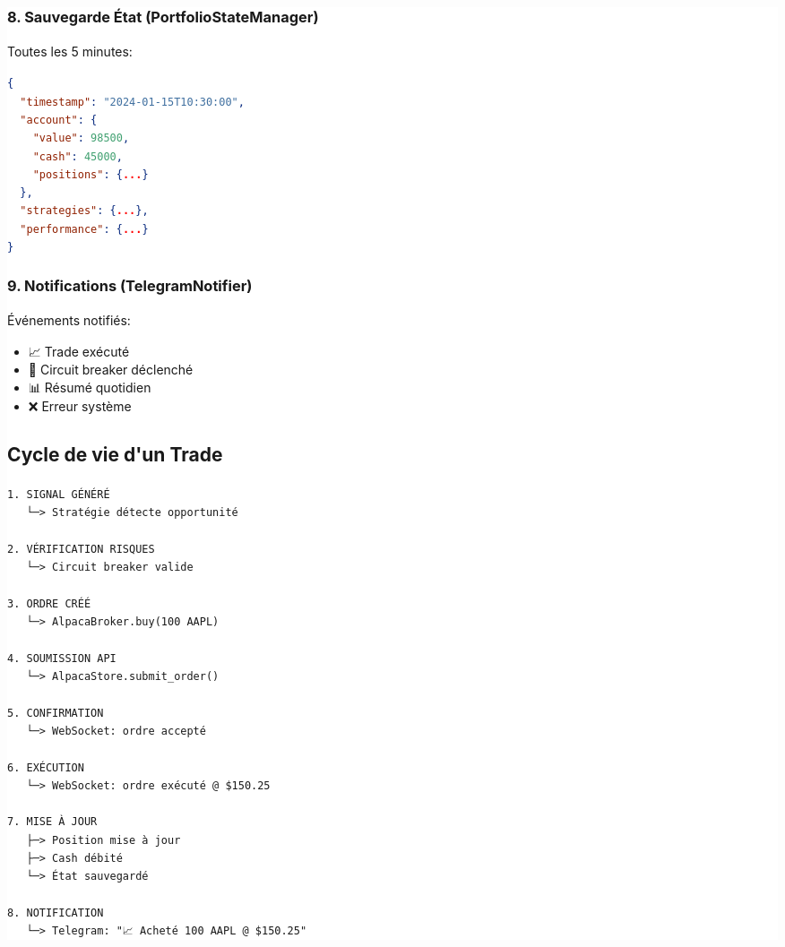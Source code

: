### 8. Sauvegarde État (PortfolioStateManager)
Toutes les 5 minutes:
```json
{
  "timestamp": "2024-01-15T10:30:00",
  "account": {
    "value": 98500,
    "cash": 45000,
    "positions": {...}
  },
  "strategies": {...},
  "performance": {...}
}
```

### 9. Notifications (TelegramNotifier)
Événements notifiés:
- 📈 Trade exécuté
- 🚨 Circuit breaker déclenché
- 📊 Résumé quotidien
- ❌ Erreur système

## Cycle de vie d'un Trade

```
1. SIGNAL GÉNÉRÉ
   └─> Stratégie détecte opportunité
   
2. VÉRIFICATION RISQUES
   └─> Circuit breaker valide
   
3. ORDRE CRÉÉ
   └─> AlpacaBroker.buy(100 AAPL)
   
4. SOUMISSION API
   └─> AlpacaStore.submit_order()
   
5. CONFIRMATION
   └─> WebSocket: ordre accepté
   
6. EXÉCUTION
   └─> WebSocket: ordre exécuté @ $150.25
   
7. MISE À JOUR
   ├─> Position mise à jour
   ├─> Cash débité
   └─> État sauvegardé
   
8. NOTIFICATION
   └─> Telegram: "📈 Acheté 100 AAPL @ $150.25"
```
